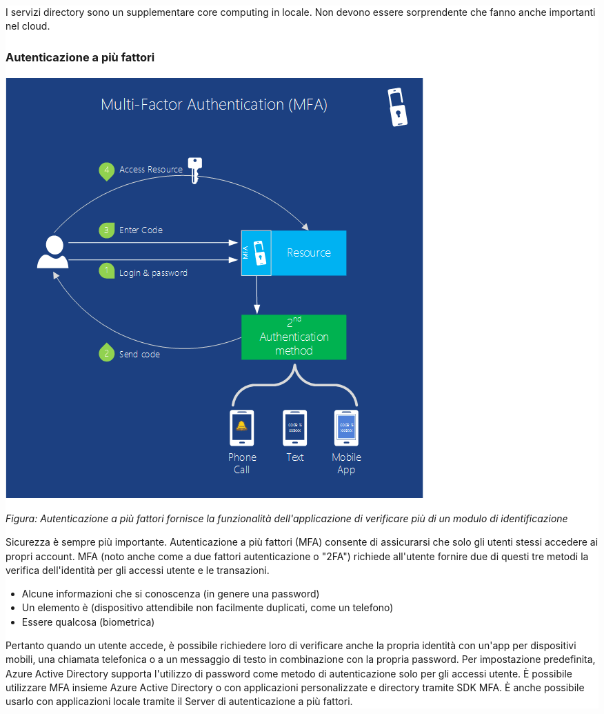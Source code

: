 I servizi directory sono un supplementare core computing in locale. Non devono essere sorprendente che fanno anche importanti nel cloud.

### <a name="multi-factor-authentication"></a>Autenticazione a più fattori
![Autenticazione a più fattori Azure](./media/fundamentals-introduction-to-azure/MFAIntroNew.png)   

*Figura: Autenticazione a più fattori fornisce la funzionalità dell'applicazione di verificare più di un modulo di identificazione*

Sicurezza è sempre più importante. Autenticazione a più fattori (MFA) consente di assicurarsi che solo gli utenti stessi accedere ai propri account. MFA (noto anche come a due fattori autenticazione o "2FA") richiede all'utente fornire due di questi tre metodi la verifica dell'identità per gli accessi utente e le transazioni.

- Alcune informazioni che si conoscenza (in genere una password)
- Un elemento è (dispositivo attendibile non facilmente duplicati, come un telefono)
- Essere qualcosa (biometrica)

Pertanto quando un utente accede, è possibile richiedere loro di verificare anche la propria identità con un'app per dispositivi mobili, una chiamata telefonica o a un messaggio di testo in combinazione con la propria password. Per impostazione predefinita, Azure Active Directory supporta l'utilizzo di password come metodo di autenticazione solo per gli accessi utente. È possibile utilizzare MFA insieme Azure Active Directory o con applicazioni personalizzate e directory tramite SDK MFA. È anche possibile usarlo con applicazioni locale tramite il Server di autenticazione a più fattori.
